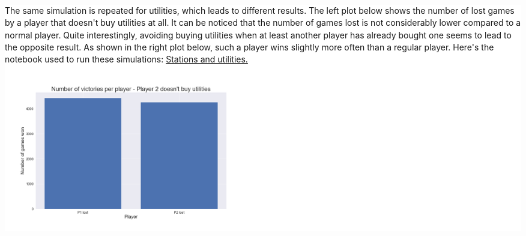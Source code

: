 The same simulation is repeated for utilities, which leads to different results. The left plot below shows the number of lost games by a player that doesn't buy utilities at all. It can be noticed that the number of games lost is not considerably lower compared to a normal player. Quite interestingly, avoiding buying utilities when at least another player has already bought one seems to lead to the opposite result. As shown in the right plot below, such a player wins slightly more often than a regular player.
Here's the notebook used to run these simulations: [Stations and utilities.](notebooks/do_not_buy_utilities.ipynb)
<p float="left">
  <img src="images/no_utilities.png" width="410" />